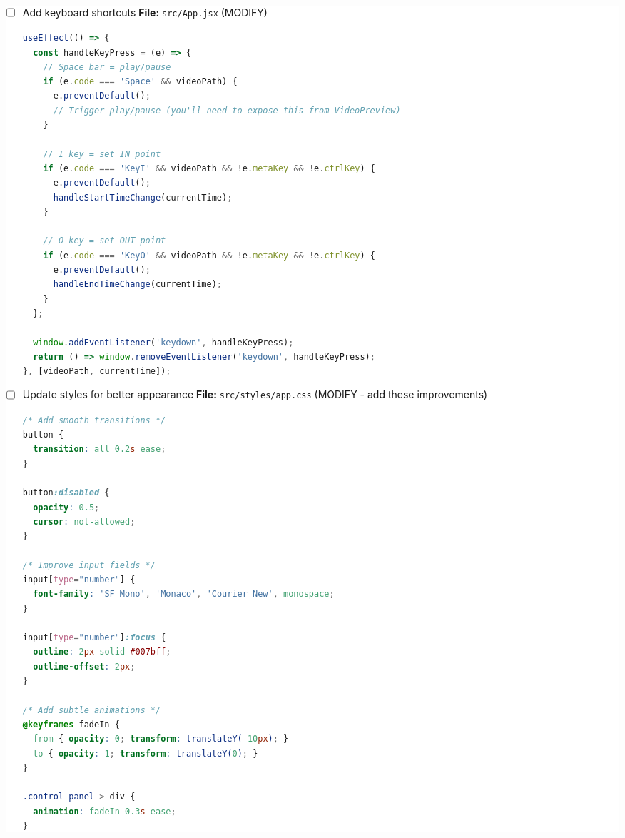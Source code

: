 - [ ] Add keyboard shortcuts
  **File:** `src/App.jsx` (MODIFY)
  ```javascript
  useEffect(() => {
    const handleKeyPress = (e) => {
      // Space bar = play/pause
      if (e.code === 'Space' && videoPath) {
        e.preventDefault();
        // Trigger play/pause (you'll need to expose this from VideoPreview)
      }
      
      // I key = set IN point
      if (e.code === 'KeyI' && videoPath && !e.metaKey && !e.ctrlKey) {
        e.preventDefault();
        handleStartTimeChange(currentTime);
      }
      
      // O key = set OUT point
      if (e.code === 'KeyO' && videoPath && !e.metaKey && !e.ctrlKey) {
        e.preventDefault();
        handleEndTimeChange(currentTime);
      }
    };

    window.addEventListener('keydown', handleKeyPress);
    return () => window.removeEventListener('keydown', handleKeyPress);
  }, [videoPath, currentTime]);
  ```

- [ ] Update styles for better appearance
  **File:** `src/styles/app.css` (MODIFY - add these improvements)
  ```css
  /* Add smooth transitions */
  button {
    transition: all 0.2s ease;
  }

  button:disabled {
    opacity: 0.5;
    cursor: not-allowed;
  }

  /* Improve input fields */
  input[type="number"] {
    font-family: 'SF Mono', 'Monaco', 'Courier New', monospace;
  }

  input[type="number"]:focus {
    outline: 2px solid #007bff;
    outline-offset: 2px;
  }

  /* Add subtle animations */
  @keyframes fadeIn {
    from { opacity: 0; transform: translateY(-10px); }
    to { opacity: 1; transform: translateY(0); }
  }

  .control-panel > div {
    animation: fadeIn 0.3s ease;
  }
  ```
